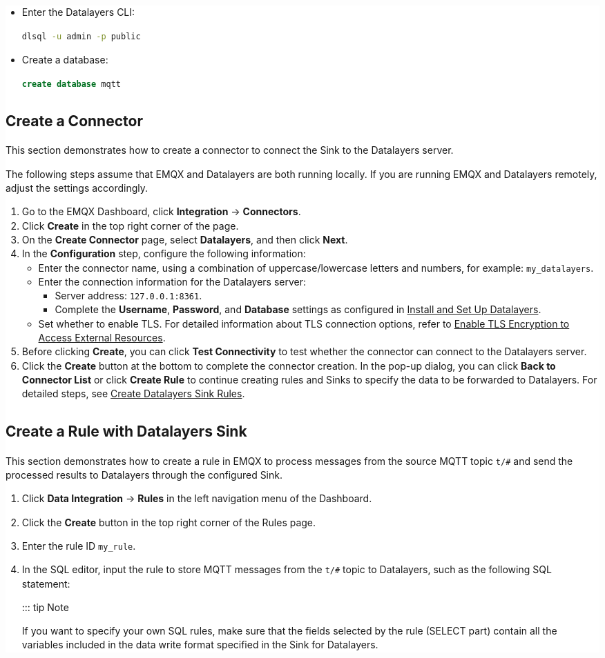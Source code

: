   - Enter the Datalayers CLI:

     ```bash
     dlsql -u admin -p public
     ```
     
   - Create a database:
   
     ```sql
     create database mqtt
     ```

## Create a Connector

This section demonstrates how to create a connector to connect the Sink to the Datalayers server.

The following steps assume that EMQX and Datalayers are both running locally. If you are running EMQX and Datalayers remotely, adjust the settings accordingly.

1. Go to the EMQX Dashboard, click **Integration** -> **Connectors**.
2. Click **Create** in the top right corner of the page.
3. On the **Create Connector** page, select **Datalayers**, and then click **Next**.
4. In the **Configuration** step, configure the following information:
   - Enter the connector name, using a combination of uppercase/lowercase letters and numbers, for example: `my_datalayers`.
   - Enter the connection information for the Datalayers server:
     - Server address: `127.0.0.1:8361`.
     - Complete the **Username**, **Password**, and **Database** settings as configured in [Install and Set Up Datalayers](#install-and-set-up-datalayers).
   - Set whether to enable TLS. For detailed information about TLS connection options, refer to [Enable TLS Encryption to Access External Resources](../network/overview.md#tls-for-external-resource-access).
5. Before clicking **Create**, you can click **Test Connectivity** to test whether the connector can connect to the Datalayers server.
6. Click the **Create** button at the bottom to complete the connector creation. In the pop-up dialog, you can click **Back to Connector List** or click **Create Rule** to continue creating rules and Sinks to specify the data to be forwarded to Datalayers. For detailed steps, see [Create Datalayers Sink Rules](#create-datalayers-sink-rules).

## Create a Rule with Datalayers Sink

This section demonstrates how to create a rule in EMQX to process messages from the source MQTT topic `t/#` and send the processed results to Datalayers through the configured Sink.

1. Click **Data Integration** -> **Rules** in the left navigation menu of the Dashboard.

2. Click the **Create** button in the top right corner of the Rules page.

3. Enter the rule ID `my_rule`.

4. In the SQL editor, input the rule to store MQTT messages from the `t/#` topic to Datalayers, such as the following SQL statement:

   ::: tip Note

   If you want to specify your own SQL rules, make sure that the fields selected by the rule (SELECT part) contain all the variables included in the data write format specified in the Sink for Datalayers.
